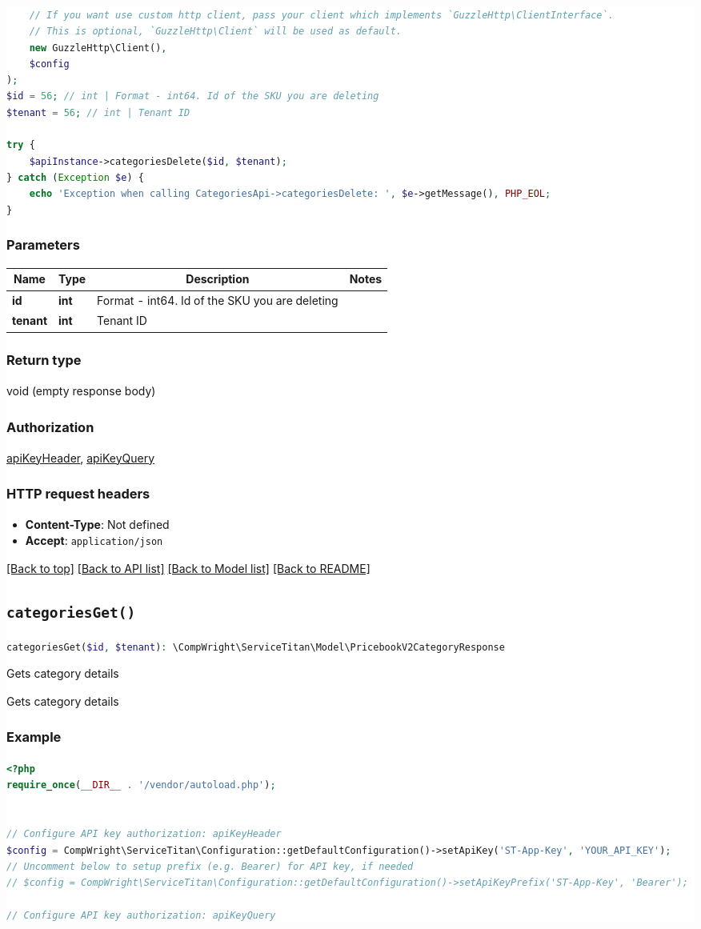 ```php
    // If you want use custom http client, pass your client which implements `GuzzleHttp\ClientInterface`.
    // This is optional, `GuzzleHttp\Client` will be used as default.
    new GuzzleHttp\Client(),
    $config
);
$id = 56; // int | Format - int64. Id of the SKU you are deleting
$tenant = 56; // int | Tenant ID

try {
    $apiInstance->categoriesDelete($id, $tenant);
} catch (Exception $e) {
    echo 'Exception when calling CategoriesApi->categoriesDelete: ', $e->getMessage(), PHP_EOL;
}
```

### Parameters

Name | Type | Description  | Notes
------------- | ------------- | ------------- | -------------
 **id** | **int**| Format - int64. Id of the SKU you are deleting |
 **tenant** | **int**| Tenant ID |

### Return type

void (empty response body)

### Authorization

[apiKeyHeader](../../README.md#apiKeyHeader), [apiKeyQuery](../../README.md#apiKeyQuery)

### HTTP request headers

- **Content-Type**: Not defined
- **Accept**: `application/json`

[[Back to top]](#) [[Back to API list]](../../README.md#endpoints)
[[Back to Model list]](../../README.md#models)
[[Back to README]](../../README.md)

## `categoriesGet()`

```php
categoriesGet($id, $tenant): \CompWright\ServiceTitan\Model\PricebookV2CategoryResponse
```

Gets category details

Gets category details

### Example

```php
<?php
require_once(__DIR__ . '/vendor/autoload.php');


// Configure API key authorization: apiKeyHeader
$config = CompWright\ServiceTitan\Configuration::getDefaultConfiguration()->setApiKey('ST-App-Key', 'YOUR_API_KEY');
// Uncomment below to setup prefix (e.g. Bearer) for API key, if needed
// $config = CompWright\ServiceTitan\Configuration::getDefaultConfiguration()->setApiKeyPrefix('ST-App-Key', 'Bearer');

// Configure API key authorization: apiKeyQuery
```